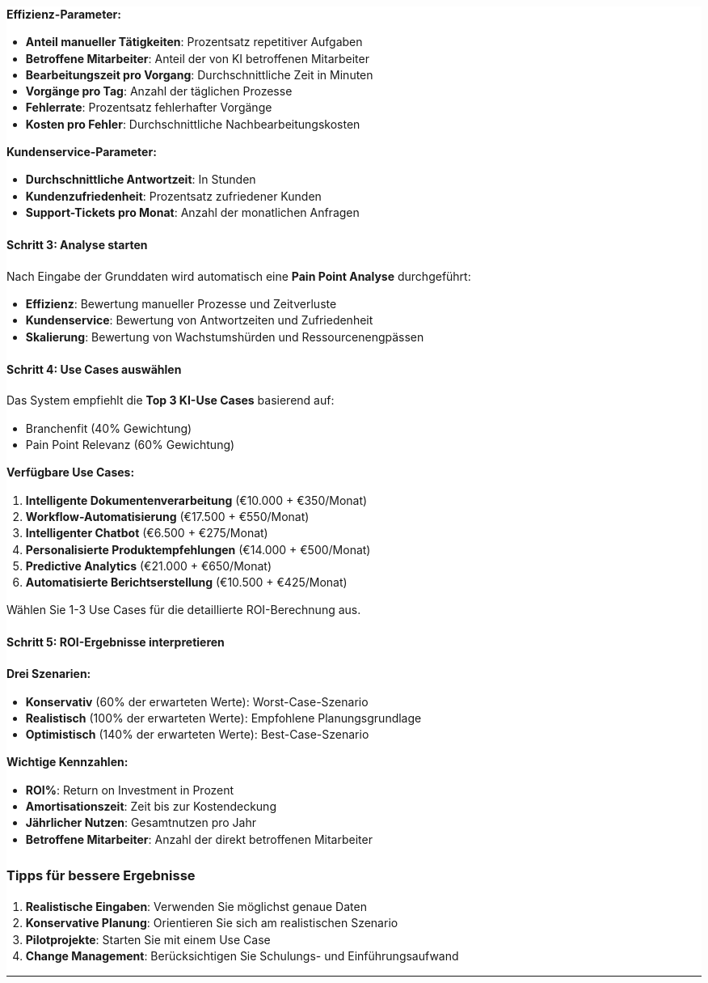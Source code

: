 **Effizienz-Parameter:**
- **Anteil manueller Tätigkeiten**: Prozentsatz repetitiver Aufgaben
- **Betroffene Mitarbeiter**: Anteil der von KI betroffenen Mitarbeiter
- **Bearbeitungszeit pro Vorgang**: Durchschnittliche Zeit in Minuten
- **Vorgänge pro Tag**: Anzahl der täglichen Prozesse
- **Fehlerrate**: Prozentsatz fehlerhafter Vorgänge
- **Kosten pro Fehler**: Durchschnittliche Nachbearbeitungskosten

**Kundenservice-Parameter:**
- **Durchschnittliche Antwortzeit**: In Stunden
- **Kundenzufriedenheit**: Prozentsatz zufriedener Kunden
- **Support-Tickets pro Monat**: Anzahl der monatlichen Anfragen

#### Schritt 3: Analyse starten

Nach Eingabe der Grunddaten wird automatisch eine **Pain Point Analyse** durchgeführt:

- **Effizienz**: Bewertung manueller Prozesse und Zeitverluste
- **Kundenservice**: Bewertung von Antwortzeiten und Zufriedenheit
- **Skalierung**: Bewertung von Wachstumshürden und Ressourcenengpässen

#### Schritt 4: Use Cases auswählen

Das System empfiehlt die **Top 3 KI-Use Cases** basierend auf:
- Branchenfit (40% Gewichtung)
- Pain Point Relevanz (60% Gewichtung)

**Verfügbare Use Cases:**
1. **Intelligente Dokumentenverarbeitung** (€10.000 + €350/Monat)
2. **Workflow-Automatisierung** (€17.500 + €550/Monat)
3. **Intelligenter Chatbot** (€6.500 + €275/Monat)
4. **Personalisierte Produktempfehlungen** (€14.000 + €500/Monat)
5. **Predictive Analytics** (€21.000 + €650/Monat)
6. **Automatisierte Berichtserstellung** (€10.500 + €425/Monat)

Wählen Sie 1-3 Use Cases für die detaillierte ROI-Berechnung aus.

#### Schritt 5: ROI-Ergebnisse interpretieren

**Drei Szenarien:**
- **Konservativ** (60% der erwarteten Werte): Worst-Case-Szenario
- **Realistisch** (100% der erwarteten Werte): Empfohlene Planungsgrundlage
- **Optimistisch** (140% der erwarteten Werte): Best-Case-Szenario

**Wichtige Kennzahlen:**
- **ROI%**: Return on Investment in Prozent
- **Amortisationszeit**: Zeit bis zur Kostendeckung
- **Jährlicher Nutzen**: Gesamtnutzen pro Jahr
- **Betroffene Mitarbeiter**: Anzahl der direkt betroffenen Mitarbeiter

### Tipps für bessere Ergebnisse

1. **Realistische Eingaben**: Verwenden Sie möglichst genaue Daten
2. **Konservative Planung**: Orientieren Sie sich am realistischen Szenario
3. **Pilotprojekte**: Starten Sie mit einem Use Case
4. **Change Management**: Berücksichtigen Sie Schulungs- und Einführungsaufwand

---